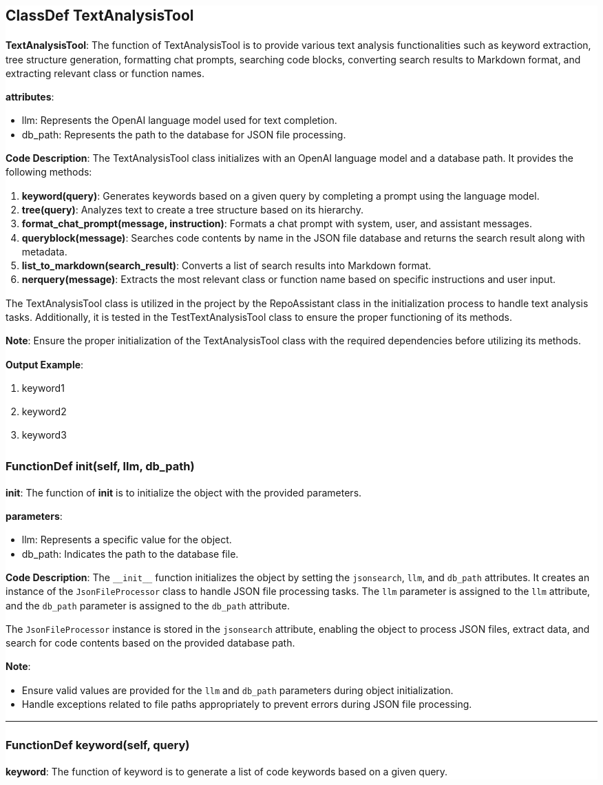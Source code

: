 ## ClassDef TextAnalysisTool
**TextAnalysisTool**: The function of TextAnalysisTool is to provide various text analysis functionalities such as keyword extraction, tree structure generation, formatting chat prompts, searching code blocks, converting search results to Markdown format, and extracting relevant class or function names.

**attributes**:
- llm: Represents the OpenAI language model used for text completion.
- db_path: Represents the path to the database for JSON file processing.

**Code Description**:
The TextAnalysisTool class initializes with an OpenAI language model and a database path. It provides the following methods:
1. **keyword(query)**: Generates keywords based on a given query by completing a prompt using the language model.
2. **tree(query)**: Analyzes text to create a tree structure based on its hierarchy.
3. **format_chat_prompt(message, instruction)**: Formats a chat prompt with system, user, and assistant messages.
4. **queryblock(message)**: Searches code contents by name in the JSON file database and returns the search result along with metadata.
5. **list_to_markdown(search_result)**: Converts a list of search results into Markdown format.
6. **nerquery(message)**: Extracts the most relevant class or function name based on specific instructions and user input.

The TextAnalysisTool class is utilized in the project by the RepoAssistant class in the initialization process to handle text analysis tasks. Additionally, it is tested in the TestTextAnalysisTool class to ensure the proper functioning of its methods.

**Note**: Ensure the proper initialization of the TextAnalysisTool class with the required dependencies before utilizing its methods.

**Output Example**:
1. keyword1

2. keyword2

3. keyword3
### FunctionDef __init__(self, llm, db_path)
**__init__**: The function of __init__ is to initialize the object with the provided parameters.

**parameters**:
- llm: Represents a specific value for the object.
- db_path: Indicates the path to the database file.

**Code Description**:
The `__init__` function initializes the object by setting the `jsonsearch`, `llm`, and `db_path` attributes. It creates an instance of the `JsonFileProcessor` class to handle JSON file processing tasks. The `llm` parameter is assigned to the `llm` attribute, and the `db_path` parameter is assigned to the `db_path` attribute.

The `JsonFileProcessor` instance is stored in the `jsonsearch` attribute, enabling the object to process JSON files, extract data, and search for code contents based on the provided database path.

**Note**:
- Ensure valid values are provided for the `llm` and `db_path` parameters during object initialization.
- Handle exceptions related to file paths appropriately to prevent errors during JSON file processing.
***
### FunctionDef keyword(self, query)
**keyword**: The function of keyword is to generate a list of code keywords based on a given query.
